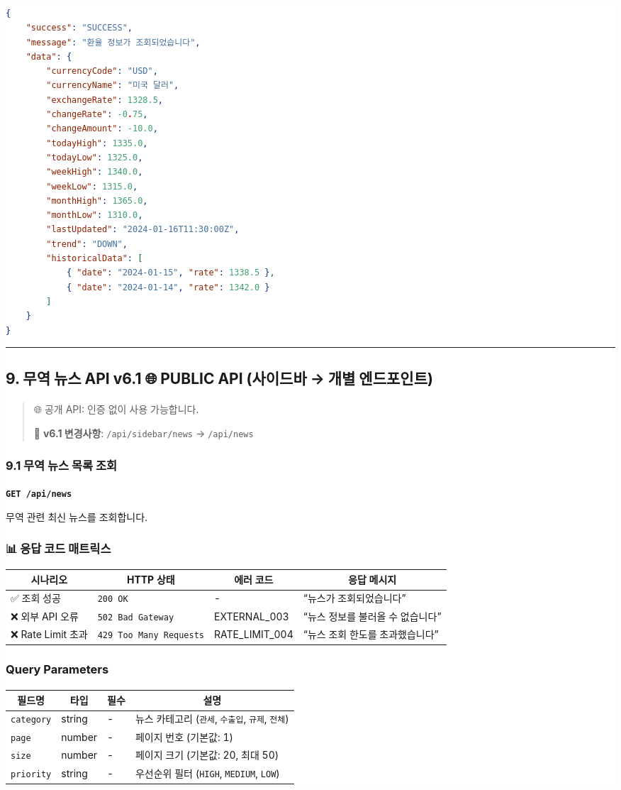 ```json
{
    "success": "SUCCESS",
    "message": "환율 정보가 조회되었습니다",
    "data": {
        "currencyCode": "USD",
        "currencyName": "미국 달러",
        "exchangeRate": 1328.5,
        "changeRate": -0.75,
        "changeAmount": -10.0,
        "todayHigh": 1335.0,
        "todayLow": 1325.0,
        "weekHigh": 1340.0,
        "weekLow": 1315.0,
        "monthHigh": 1365.0,
        "monthLow": 1310.0,
        "lastUpdated": "2024-01-16T11:30:00Z",
        "trend": "DOWN",
        "historicalData": [
            { "date": "2024-01-15", "rate": 1338.5 },
            { "date": "2024-01-14", "rate": 1342.0 }
        ]
    }
}
```

---

## 9. 무역 뉴스 API v6.1 🌐 PUBLIC API (사이드바 → 개별 엔드포인트)

> 🌐 공개 API: 인증 없이 사용 가능합니다.
>
> 🚀 **v6.1 변경사항**: `/api/sidebar/news` → `/api/news`

### 9.1 무역 뉴스 목록 조회

**`GET /api/news`**

무역 관련 최신 뉴스를 조회합니다.

### 📊 응답 코드 매트릭스

| 시나리오           | HTTP 상태               | 에러 코드      | 응답 메시지                      |
| ------------------ | ----------------------- | -------------- | -------------------------------- |
| ✅ 조회 성공       | `200 OK`                | -              | “뉴스가 조회되었습니다”          |
| ❌ 외부 API 오류   | `502 Bad Gateway`       | EXTERNAL_003   | “뉴스 정보를 불러올 수 없습니다” |
| ❌ Rate Limit 초과 | `429 Too Many Requests` | RATE_LIMIT_004 | “뉴스 조회 한도를 초과했습니다”  |

### Query Parameters

| 필드명     | 타입   | 필수 | 설명                                             |
| ---------- | ------ | ---- | ------------------------------------------------ |
| `category` | string | -    | 뉴스 카테고리 (`관세`, `수출입`, `규제`, `전체`) |
| `page`     | number | -    | 페이지 번호 (기본값: 1)                          |
| `size`     | number | -    | 페이지 크기 (기본값: 20, 최대 50)                |
| `priority` | string | -    | 우선순위 필터 (`HIGH`, `MEDIUM`, `LOW`)          |
